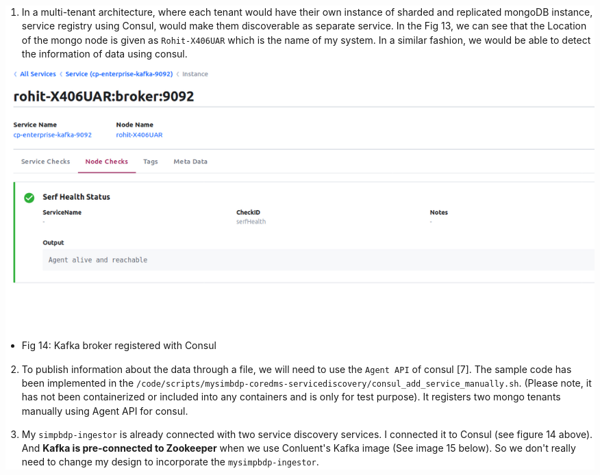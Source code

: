 1. In a multi-tenant architecture, where each tenant would have their own instance of sharded and replicated mongoDB instance, service registry using Consul, would make them discoverable as separate service. In the Fig 13, we can see that the Location of the mongo node is given as `Rohit-X406UAR` which is the name of my system. In a similar fashion, we would be able to detect the information of data using consul.

![consul_3](./images/consul_7.png)
* Fig 14: Kafka broker registered with Consul


2. To publish information about the data through a file, we will need to use the `Agent API` of consul [7]. The sample code has been implemented in the `/code/scripts/mysimbdp-coredms-servicediscovery/consul_add_service_manually.sh`. (Please note, it has not been containerized or included into any containers and is only for test purpose). It registers two mongo tenants manually using Agent API for consul. 

3. My `simpbdp-ingestor` is already connected with two service discovery services. I connected it to Consul (see figure 14 above). And **Kafka is pre-connected to Zookeeper** when we use Conluent's Kafka image (See image 15 below). So we don't really need to change my design to incorporate the `mysimpbdp-ingestor`.
